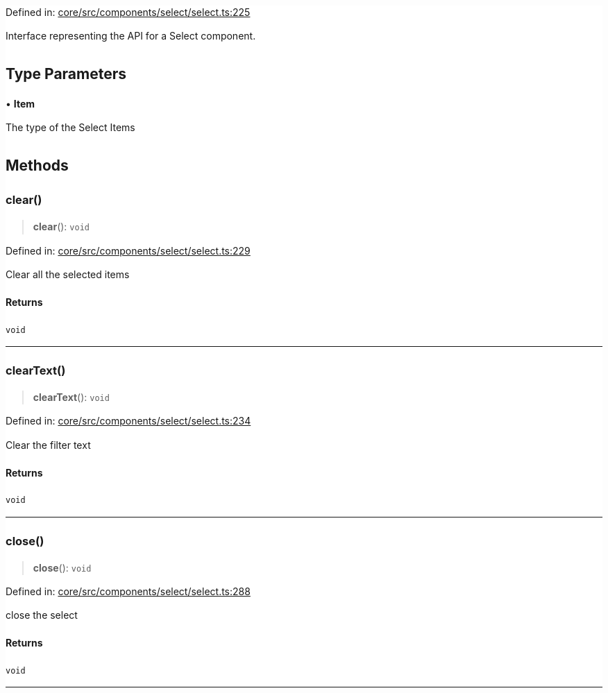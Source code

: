 Defined in: [core/src/components/select/select.ts:225](https://github.com/AmadeusITGroup/AgnosUI/blob/24362f5fe0a3e574aadb7009d75167935afadfc4/core/src/components/select/select.ts#L225)

Interface representing the API for a Select component.

## Type Parameters

• **Item**

The type of the Select Items

## Methods

### clear()

> **clear**(): `void`

Defined in: [core/src/components/select/select.ts:229](https://github.com/AmadeusITGroup/AgnosUI/blob/24362f5fe0a3e574aadb7009d75167935afadfc4/core/src/components/select/select.ts#L229)

Clear all the selected items

#### Returns

`void`

***

### clearText()

> **clearText**(): `void`

Defined in: [core/src/components/select/select.ts:234](https://github.com/AmadeusITGroup/AgnosUI/blob/24362f5fe0a3e574aadb7009d75167935afadfc4/core/src/components/select/select.ts#L234)

Clear the filter text

#### Returns

`void`

***

### close()

> **close**(): `void`

Defined in: [core/src/components/select/select.ts:288](https://github.com/AmadeusITGroup/AgnosUI/blob/24362f5fe0a3e574aadb7009d75167935afadfc4/core/src/components/select/select.ts#L288)

close the select

#### Returns

`void`

***
